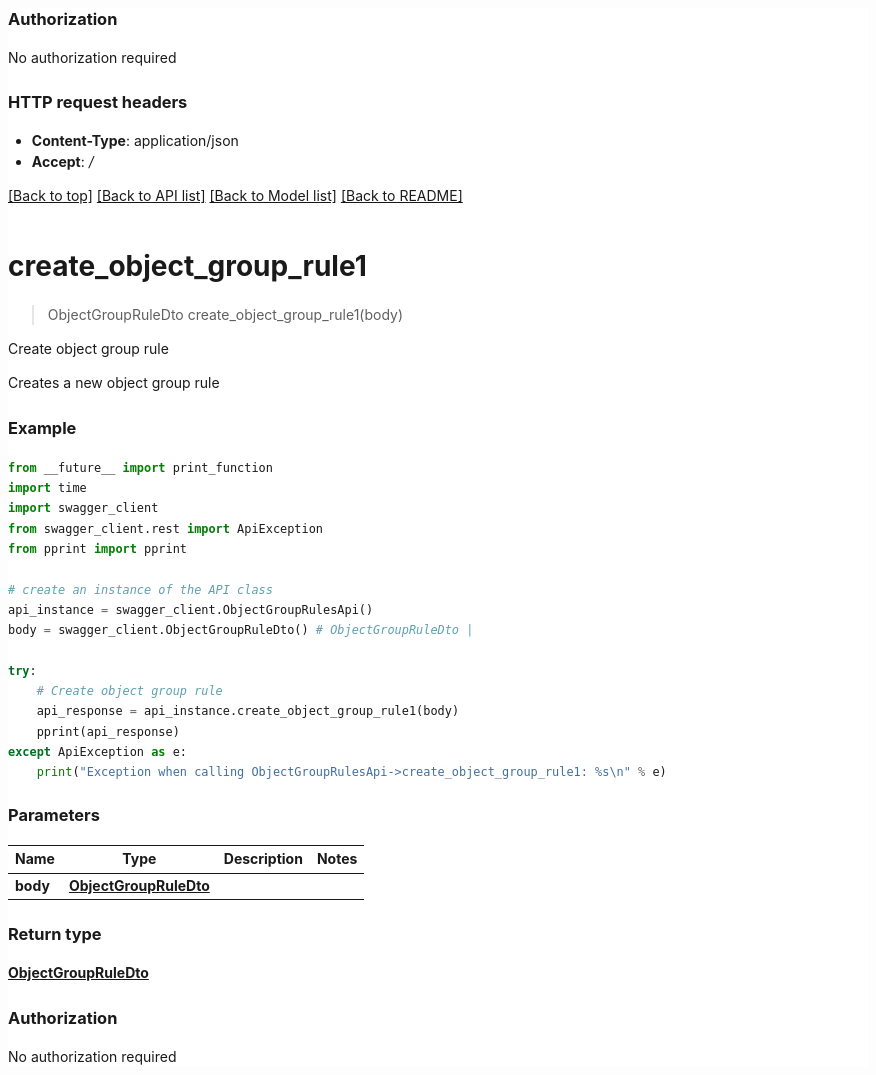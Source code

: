 ### Authorization

No authorization required

### HTTP request headers

 - **Content-Type**: application/json
 - **Accept**: */*

[[Back to top]](#) [[Back to API list]](../README.md#documentation-for-api-endpoints) [[Back to Model list]](../README.md#documentation-for-models) [[Back to README]](../README.md)

# **create_object_group_rule1**
> ObjectGroupRuleDto create_object_group_rule1(body)

Create object group rule

Creates a new object group rule

### Example
```python
from __future__ import print_function
import time
import swagger_client
from swagger_client.rest import ApiException
from pprint import pprint

# create an instance of the API class
api_instance = swagger_client.ObjectGroupRulesApi()
body = swagger_client.ObjectGroupRuleDto() # ObjectGroupRuleDto | 

try:
    # Create object group rule
    api_response = api_instance.create_object_group_rule1(body)
    pprint(api_response)
except ApiException as e:
    print("Exception when calling ObjectGroupRulesApi->create_object_group_rule1: %s\n" % e)
```

### Parameters

Name | Type | Description  | Notes
------------- | ------------- | ------------- | -------------
 **body** | [**ObjectGroupRuleDto**](ObjectGroupRuleDto.md)|  | 

### Return type

[**ObjectGroupRuleDto**](ObjectGroupRuleDto.md)

### Authorization

No authorization required
